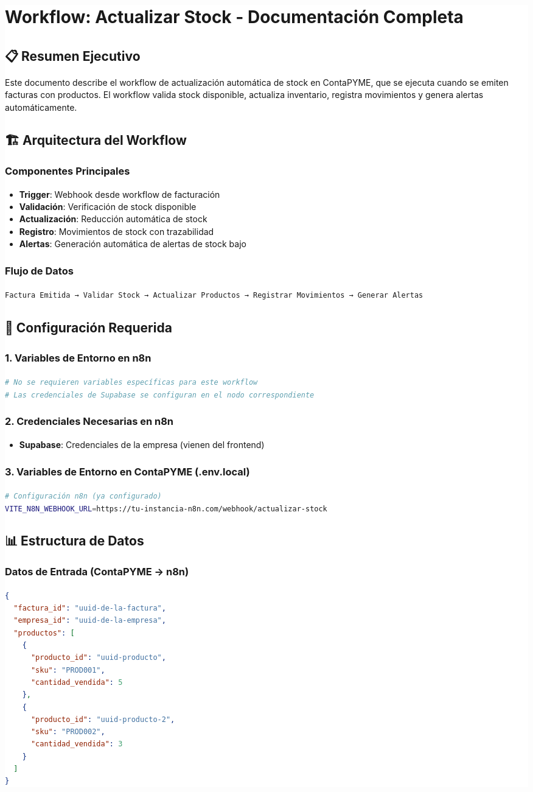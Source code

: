 # Workflow: Actualizar Stock - Documentación Completa

## 📋 Resumen Ejecutivo

Este documento describe el workflow de actualización automática de stock en ContaPYME, que se ejecuta cuando se emiten facturas con productos. El workflow valida stock disponible, actualiza inventario, registra movimientos y genera alertas automáticamente.

## 🏗️ Arquitectura del Workflow

### **Componentes Principales**
- **Trigger**: Webhook desde workflow de facturación
- **Validación**: Verificación de stock disponible
- **Actualización**: Reducción automática de stock
- **Registro**: Movimientos de stock con trazabilidad
- **Alertas**: Generación automática de alertas de stock bajo

### **Flujo de Datos**
```
Factura Emitida → Validar Stock → Actualizar Productos → Registrar Movimientos → Generar Alertas
```

## 🔧 Configuración Requerida

### **1. Variables de Entorno en n8n**
```bash
# No se requieren variables específicas para este workflow
# Las credenciales de Supabase se configuran en el nodo correspondiente
```

### **2. Credenciales Necesarias en n8n**
- **Supabase**: Credenciales de la empresa (vienen del frontend)

### **3. Variables de Entorno en ContaPYME (.env.local)**
```bash
# Configuración n8n (ya configurado)
VITE_N8N_WEBHOOK_URL=https://tu-instancia-n8n.com/webhook/actualizar-stock
```

## 📊 Estructura de Datos

### **Datos de Entrada (ContaPYME → n8n)**
```json
{
  "factura_id": "uuid-de-la-factura",
  "empresa_id": "uuid-de-la-empresa",
  "productos": [
    {
      "producto_id": "uuid-producto",
      "sku": "PROD001",
      "cantidad_vendida": 5
    },
    {
      "producto_id": "uuid-producto-2",
      "sku": "PROD002",
      "cantidad_vendida": 3
    }
  ]
}
```